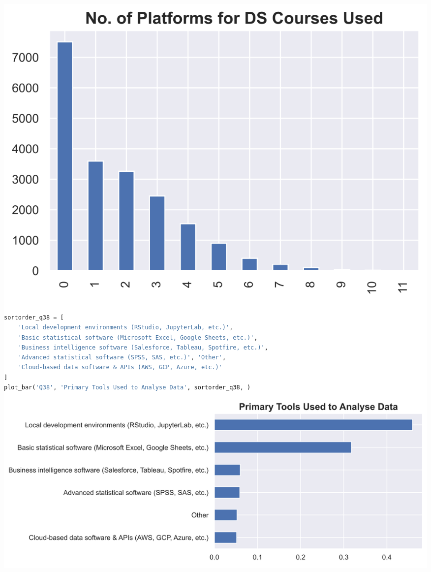 

![svg](/2020/images/output_38_1.svg)



```python
sortorder_q38 = [
    'Local development environments (RStudio, JupyterLab, etc.)',
    'Basic statistical software (Microsoft Excel, Google Sheets, etc.)',
    'Business intelligence software (Salesforce, Tableau, Spotfire, etc.)',
    'Advanced statistical software (SPSS, SAS, etc.)', 'Other',
    'Cloud-based data software & APIs (AWS, GCP, Azure, etc.)'
]
plot_bar('Q38', 'Primary Tools Used to Analyse Data', sortorder_q38, )
```


![svg](/2020/images/output_39_0.svg)